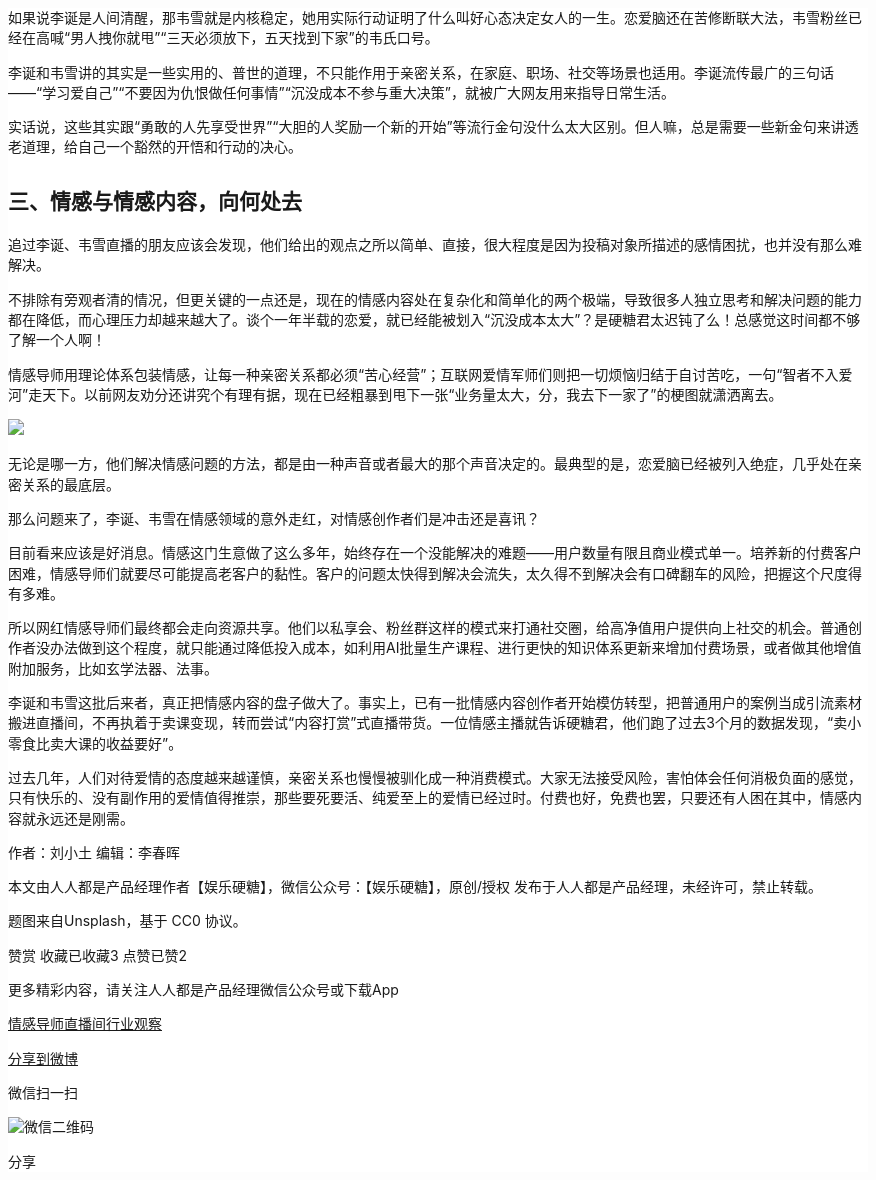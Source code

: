 如果说李诞是人间清醒，那韦雪就是内核稳定，她用实际行动证明了什么叫好心态决定女人的一生。恋爱脑还在苦修断联大法，韦雪粉丝已经在高喊“男人拽你就甩”“三天必须放下，五天找到下家”的韦氏口号。

李诞和韦雪讲的其实是一些实用的、普世的道理，不只能作用于亲密关系，在家庭、职场、社交等场景也适用。李诞流传最广的三句话——“学习爱自己”“不要因为仇恨做任何事情”“沉没成本不参与重大决策”，就被广大网友用来指导日常生活。

实话说，这些其实跟“勇敢的人先享受世界”“大胆的人奖励一个新的开始”等流行金句没什么太大区别。但人嘛，总是需要一些新金句来讲透老道理，给自己一个豁然的开悟和行动的决心。

## 三、情感与情感内容，向何处去

追过李诞、韦雪直播的朋友应该会发现，他们给出的观点之所以简单、直接，很大程度是因为投稿对象所描述的感情困扰，也并没有那么难解决。

不排除有旁观者清的情况，但更关键的一点还是，现在的情感内容处在复杂化和简单化的两个极端，导致很多人独立思考和解决问题的能力都在降低，而心理压力却越来越大了。谈个一年半载的恋爱，就已经能被划入“沉没成本太大”？是硬糖君太迟钝了么！总感觉这时间都不够了解一个人啊！

情感导师用理论体系包装情感，让每一种亲密关系都必须“苦心经营”；互联网爱情军师们则把一切烦恼归结于自讨苦吃，一句“智者不入爱河”走天下。以前网友劝分还讲究个有理有据，现在已经粗暴到甩下一张“业务量太大，分，我去下一家了”的梗图就潇洒离去。

![](https://image.woshipm.com/2025/01/20/6c614934-d705-11ef-a097-00163e09d72f.jpg)

无论是哪一方，他们解决情感问题的方法，都是由一种声音或者最大的那个声音决定的。最典型的是，恋爱脑已经被列入绝症，几乎处在亲密关系的最底层。

那么问题来了，李诞、韦雪在情感领域的意外走红，对情感创作者们是冲击还是喜讯？

目前看来应该是好消息。情感这门生意做了这么多年，始终存在一个没能解决的难题——用户数量有限且商业模式单一。培养新的付费客户困难，情感导师们就要尽可能提高老客户的黏性。客户的问题太快得到解决会流失，太久得不到解决会有口碑翻车的风险，把握这个尺度得有多难。

所以网红情感导师们最终都会走向资源共享。他们以私享会、粉丝群这样的模式来打通社交圈，给高净值用户提供向上社交的机会。普通创作者没办法做到这个程度，就只能通过降低投入成本，如利用AI批量生产课程、进行更快的知识体系更新来增加付费场景，或者做其他增值附加服务，比如玄学法器、法事。

李诞和韦雪这批后来者，真正把情感内容的盘子做大了。事实上，已有一批情感内容创作者开始模仿转型，把普通用户的案例当成引流素材搬进直播间，不再执着于卖课变现，转而尝试“内容打赏”式直播带货。一位情感主播就告诉硬糖君，他们跑了过去3个月的数据发现，“卖小零食比卖大课的收益要好”。

过去几年，人们对待爱情的态度越来越谨慎，亲密关系也慢慢被驯化成一种消费模式。大家无法接受风险，害怕体会任何消极负面的感觉，只有快乐的、没有副作用的爱情值得推崇，那些要死要活、纯爱至上的爱情已经过时。付费也好，免费也罢，只要还有人困在其中，情感内容就永远还是刚需。

作者：刘小土 编辑：李春晖

本文由人人都是产品经理作者【娱乐硬糖】，微信公众号：【娱乐硬糖】，原创/授权 发布于人人都是产品经理，未经许可，禁止转载。

题图来自Unsplash，基于 CC0 协议。

赞赏 收藏已收藏3 点赞已赞2

更多精彩内容，请关注人人都是产品经理微信公众号或下载App

[情感导师](https://www.woshipm.com/tag/%e6%83%85%e6%84%9f%e5%af%bc%e5%b8%88)[直播间](https://www.woshipm.com/tag/%e7%9b%b4%e6%92%ad%e9%97%b4)[行业观察](https://www.woshipm.com/tag/%e8%a1%8c%e4%b8%9a%e8%a7%82%e5%af%9f)

[分享到微博](https://service.weibo.com/share/share.php?appkey=2775287854&title=李诞韦雪之后，情感导师急换教材&url=https://www.woshipm.com/it/6173150.html&pic=https://image.woshipm.com/2023/09/21/c6e78372-5877-11ee-8c24-00163e142b65.jpg)

微信扫一扫

![微信二维码](https://api.pwmqr.com/qrcode/create/?url=https://www.woshipm.com/it/6173150.html)

分享